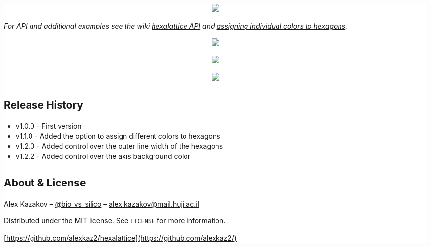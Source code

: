<p align="center">
  <img width="600" src="https://github.com/alexkaz2/hexalattice/blob/master/example_hexagonal_lattices/lattice2.png">
</p>

_For API and additional examples see the wiki [hexalattice API](https://github.com/alexkaz2/hexalattice/wiki) and [assigning individual colors to hexagons](https://github.com/alexkaz2/hexalattice/wiki/Assigning-individual-colors-to-hexagons)._

<p align="center">
  <img width="450" src="https://github.com/alexkaz2/hexalattice/blob/master/example_hexagonal_lattices/hexalattice_5x5_nogaps.png" hspace="10"/>
</p> 
<p align="center">
  <img width="450" src="https://github.com/alexkaz2/hexalattice/blob/master/example_hexagonal_lattices/lattice4.png" hspace="10"/>
</p>
<p align="center">
  <img width="450" src="https://github.com/alexkaz2/hexalattice/blob/master/example_hexagonal_lattices/lattice7.png" hspace="10"/>
</p>

## Release History

* v1.0.0 - First version
* v1.1.0 - Added the option to assign different colors to hexagons
* v1.2.0 - Added control over the outer line width of the hexagons
* v1.2.2 - Added control over the axis background color

## About & License

Alex Kazakov – [@bio_vs_silico](https://twitter.com/bio_vs_silico) – alex.kazakov@mail.huji.ac.il

Distributed under the MIT license. See ``LICENSE`` for more information.

[https://github.com/alexkaz2/hexalattice](https://github.com/alexkaz2/)
